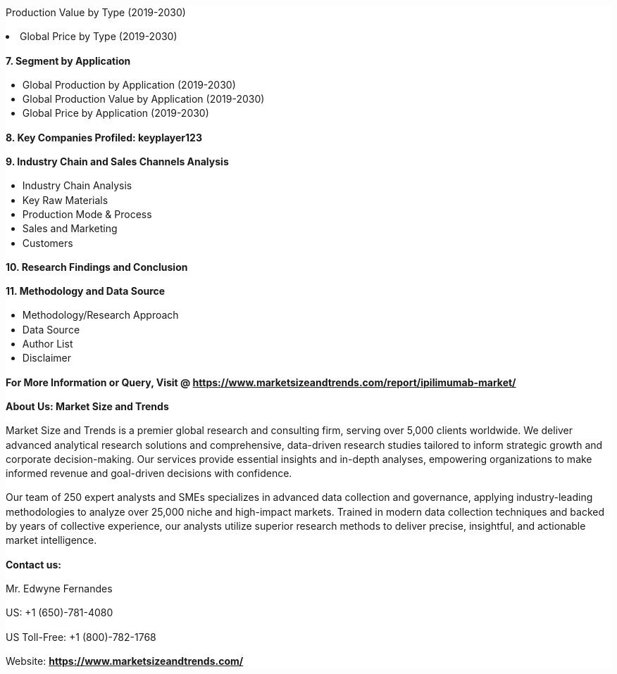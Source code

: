 Production Value by Type (2019-2030)</li><li>Global Price by Type (2019-2030)</li></ul><p><strong>7. Segment by Application</strong></p><ul><li>Global Production by Application (2019-2030)</li><li>Global Production Value by Application (2019-2030)</li><li>Global Price by Application (2019-2030)</li></ul><p><strong>8. Key Companies Profiled: keyplayer123</strong></p><p><strong>9. Industry Chain and Sales Channels Analysis</strong></p><ul><li>Industry Chain Analysis</li><li>Key Raw Materials</li><li>Production Mode &amp; Process</li><li>Sales and Marketing</li><li>Customers</li></ul><p><strong>10. Research Findings and Conclusion</strong></p><p><strong>11. Methodology and Data Source</strong></p><ul><li>Methodology/Research Approach</li><li>Data Source</li><li>Author List</li><li>Disclaimer</li></ul></p><p><strong>For More Information or Query, Visit @ <a href="https://www.marketsizeandtrends.com/report/ipilimumab-market/">https://www.marketsizeandtrends.com/report/ipilimumab-market/</a></strong></p><p><strong>About Us: Market Size and Trends</strong></p><p>Market Size and Trends is a premier global research and consulting firm, serving over 5,000 clients worldwide. We deliver advanced analytical research solutions and comprehensive, data-driven research studies tailored to inform strategic growth and corporate decision-making. Our services provide essential insights and in-depth analyses, empowering organizations to make informed revenue and goal-driven decisions with confidence.</p><p>Our team of 250 expert analysts and SMEs specializes in advanced data collection and governance, applying industry-leading methodologies to analyze over 25,000 niche and high-impact markets. Trained in modern data collection techniques and backed by years of collective experience, our analysts utilize superior research methods to deliver precise, insightful, and actionable market intelligence.</p><p><strong>Contact us:</strong></p><p>Mr. Edwyne Fernandes</p><p>US: +1 (650)-781-4080</p><p>US Toll-Free: +1 (800)-782-1768</p><p>Website: <strong><a href="https://www.marketsizeandtrends.com/">https://www.marketsizeandtrends.com/</a></strong></p>
